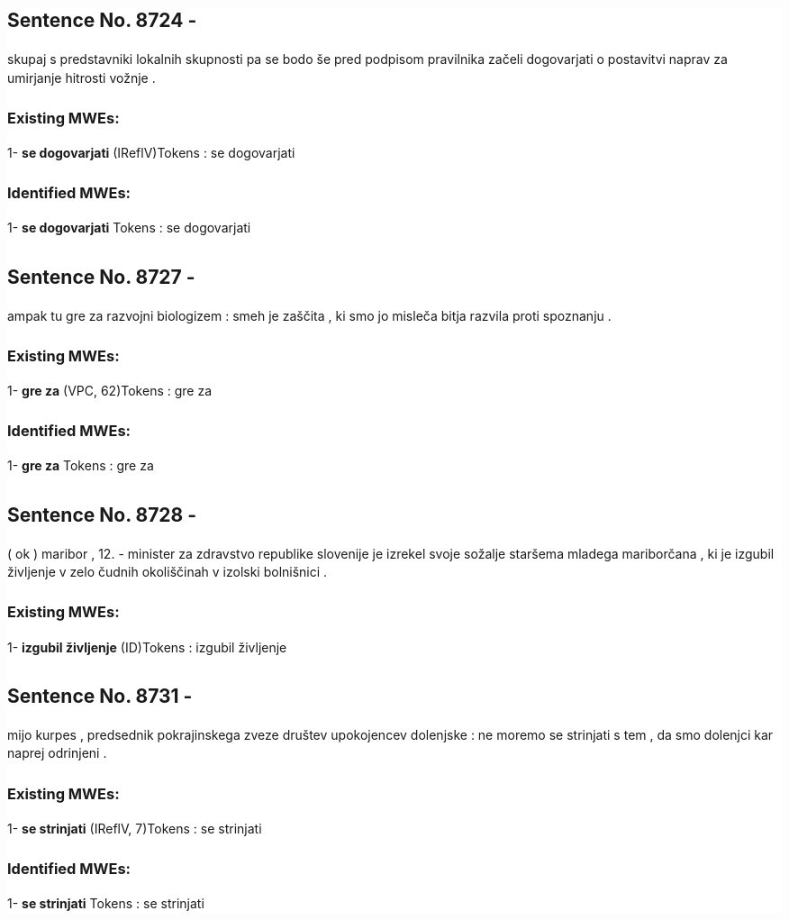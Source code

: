 ## Sentence No. 8724 - 
skupaj s predstavniki lokalnih skupnosti pa se bodo še pred podpisom pravilnika začeli dogovarjati o postavitvi naprav za umirjanje hitrosti vožnje . 
### Existing MWEs: 
1- **se dogovarjati** (IReflV)Tokens : 
se
dogovarjati

### Identified MWEs: 
1- **se dogovarjati** Tokens : 
se
dogovarjati

## Sentence No. 8727 - 
ampak tu gre za razvojni biologizem : smeh je zaščita , ki smo jo misleča bitja razvila proti spoznanju . 
### Existing MWEs: 
1- **gre za** (VPC, 62)Tokens : 
gre
za

### Identified MWEs: 
1- **gre za** Tokens : 
gre
za

## Sentence No. 8728 - 
( ok ) maribor , 12. - minister za zdravstvo republike slovenije je izrekel svoje sožalje staršema mladega mariborčana , ki je izgubil življenje v zelo čudnih okoliščinah v izolski bolnišnici . 
### Existing MWEs: 
1- **izgubil življenje** (ID)Tokens : 
izgubil
življenje

## Sentence No. 8731 - 
mijo kurpes , predsednik pokrajinskega zveze društev upokojencev dolenjske : ne moremo se strinjati s tem , da smo dolenjci kar naprej odrinjeni . 
### Existing MWEs: 
1- **se strinjati** (IReflV, 7)Tokens : 
se
strinjati

### Identified MWEs: 
1- **se strinjati** Tokens : 
se
strinjati
